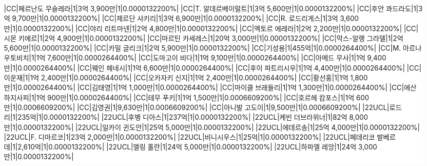 |CC|페르난도 무슬레라|1|3억 3,900만|1|0.0000132200%|
|CC|T. 알데르베이럴트|1|3억 5,600만|1|0.0000132200%|
|CC|후안 콰드라도|1|3억 9,700만|1|0.0000132200%|
|CC|제르단 샤키리|1|3억 6,900만|1|0.0000132200%|
|CC|R. 로드리게스|1|3억 3,600만|1|0.0000132200%|
|CC|야리 리트마넨|1|2억 4,800만|1|0.0000132200%|
|CC|엑토르 에레라|1|2억 2,200만|1|0.0000132200%|
|CC|시몬 키에르|1|2억 4,900만|1|0.0000132200%|
|CC|마르틴 카세레스|1|20억 3,000만|1|0.0000132200%|
|CC|막스-알랭 그라델|1|2억 5,600만|1|0.0000132200%|
|CC|카밀 글리크|1|2억 5,900만|1|0.0000132200%|
|CC|기성용|1|455억|1|0.0000264400%|
|CC|M. 아르나우토비치|1|1억 7,600만|1|0.0000264400%|
|CC|도마고이 비다|1|1억 9,100만|1|0.0000264400%|
|CC|아메드 무사|1|1억 9,400만|1|0.0000264400%|
|CC|웨인 헤네시|1|1억 6,600만|1|0.0000264400%|
|CC|후이 파트리시우|1|1억 4,400만|1|0.0000264400%|
|CC|이운재|1|1억 2,400만|1|0.0000264400%|
|CC|오카자키 신지|1|1억 2,400만|1|0.0000264400%|
|CC|황선홍|1|1억 1,800만|1|0.0000264400%|
|CC|김태영|1|1억 1,000만|1|0.0000264400%|
|CC|마이클 브래들리|1|1억 1,300만|1|0.0000264400%|
|CC|에산 하지사피|1|1억 900만|1|0.0000264400%|
|CC|테무 푸키|1|1억 1,500만|1|0.0006609200%|
|CC|호르헤 캄포스|1|1억 600만|1|0.0006609200%|
|CC|김영권|1|9,630만|1|0.0006609200%|
|CC|아니발 고도이|1|9,500만|1|0.0006609200%|
|22UCL|로드리|1|235억|1|0.0000132200%|
|22UCL|후벵 디아스|1|237억|1|0.0000132200%|
|22UCL|케빈 더브라위너|1|82억 8,000만|1|0.0000132200%|
|22UCL|일카이 귄도안|1|25억 5,000만|1|0.0000132200%|
|22UCL|에데르송|1|25억 4,000만|1|0.0000132200%|
|22UCL|F. 디마르코|1|23억 2,000만|1|0.0000132200%|
|22UCL|비니시우스|1|25억|1|0.0000132200%|
|22UCL|페데리코 발베르데|1|2,610억|1|0.0000132200%|
|22UCL|엘링 홀란|1|24억 5,000만|1|0.0000132200%|
|22UCL|하파엘 레앙|1|24억 3,000만|1|0.0000132200%|